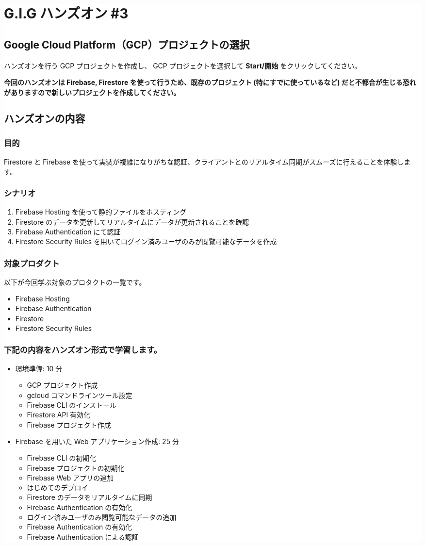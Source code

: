 # G.I.G ハンズオン #3

## Google Cloud Platform（GCP）プロジェクトの選択

ハンズオンを行う GCP プロジェクトを作成し、 GCP プロジェクトを選択して **Start/開始** をクリックしてください。

**今回のハンズオンは Firebase, Firestore を使って行うため、既存のプロジェクト (特にすでに使っているなど) だと不都合が生じる恐れがありますので新しいプロジェクトを作成してください。**

<walkthrough-project-setup>
</walkthrough-project-setup>

## ハンズオンの内容

### 目的

Firestore と Firebase を使って実装が複雑になりがちな認証、クライアントとのリアルタイム同期がスムーズに行えることを体験します。

### シナリオ

1. Firebase Hosting を使って静的ファイルをホスティング
2. Firestore のデータを更新してリアルタイムにデータが更新されることを確認
3. Firebase Authentication にて認証
4. Firestore Security Rules を用いてログイン済みユーザのみが閲覧可能なデータを作成

### 対象プロダクト

以下が今回学ぶ対象のプロタクトの一覧です。

- Firebase Hosting
- Firebase Authentication
- Firestore
- Firestore Security Rules

### 下記の内容をハンズオン形式で学習します。

- 環境準備: 10 分
  - GCP プロジェクト作成
  - gcloud コマンドラインツール設定
  - Firebase CLI のインストール
  - Firestore API 有効化
  - Firebase プロジェクト作成

- Firebase を用いた Web アプリケーション作成: 25 分
  - Firebase CLI の初期化
  - Firebase プロジェクトの初期化
  - Firebase Web アプリの追加
  - はじめてのデプロイ
  - Firestore のデータをリアルタイムに同期
  - Firebase Authentication の有効化
  - ログイン済みユーザのみ閲覧可能なデータの追加
  - Firebase Authentication の有効化
  - Firebase Authentication による認証
